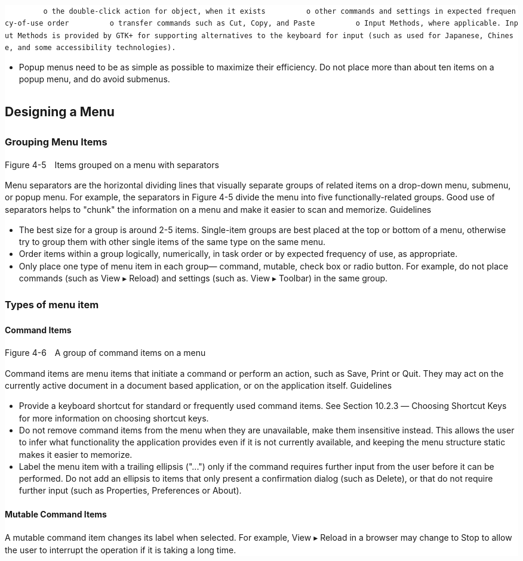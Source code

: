 `         o the double-click action for object, when it exists`
`         o other commands and settings in expected frequency-of-use order`
`         o transfer commands such as Cut, Copy, and Paste`
`         o Input Methods, where applicable. Input Methods is provided by GTK+ for supporting alternatives to the keyboard for input (such as used for Japanese, Chinese, and some accessibility technologies).`

-   Popup menus need to be as simple as possible to maximize their efficiency. Do not place more than about ten items on a popup menu, and do avoid submenus.

Designing a Menu
----------------

### Grouping Menu Items

Figure 4-5 Items grouped on a menu with separators

Menu separators are the horizontal dividing lines that visually separate groups of related items on a drop-down menu, submenu, or popup menu. For example, the separators in Figure 4-5 divide the menu into five functionally-related groups. Good use of separators helps to "chunk" the information on a menu and make it easier to scan and memorize. Guidelines

-   The best size for a group is around 2-5 items. Single-item groups are best placed at the top or bottom of a menu, otherwise try to group them with other single items of the same type on the same menu.
-   Order items within a group logically, numerically, in task order or by expected frequency of use, as appropriate.
-   Only place one type of menu item in each group— command, mutable, check box or radio button. For example, do not place commands (such as View ▸ Reload) and settings (such as. View ▸ Toolbar) in the same group.

### Types of menu item

#### Command Items

Figure 4-6 A group of command items on a menu

Command items are menu items that initiate a command or perform an action, such as Save, Print or Quit. They may act on the currently active document in a document based application, or on the application itself. Guidelines

-   Provide a keyboard shortcut for standard or frequently used command items. See Section 10.2.3 ― Choosing Shortcut Keys for more information on choosing shortcut keys.
-   Do not remove command items from the menu when they are unavailable, make them insensitive instead. This allows the user to infer what functionality the application provides even if it is not currently available, and keeping the menu structure static makes it easier to memorize.
-   Label the menu item with a trailing ellipsis ("...") only if the command requires further input from the user before it can be performed. Do not add an ellipsis to items that only present a confirmation dialog (such as Delete), or that do not require further input (such as Properties, Preferences or About).

#### Mutable Command Items

A mutable command item changes its label when selected. For example, View ▸ Reload in a browser may change to Stop to allow the user to interrupt the operation if it is taking a long time.
